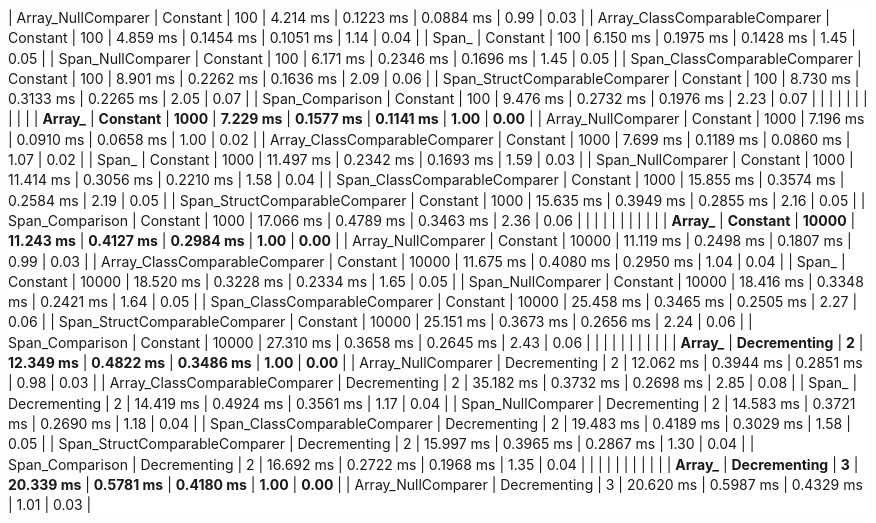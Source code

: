 |            Array_NullComparer |             Constant |    100 |   4.214 ms | 0.1223 ms | 0.0884 ms |   0.99 |     0.03 |
| Array_ClassComparableComparer |             Constant |    100 |   4.859 ms | 0.1454 ms | 0.1051 ms |   1.14 |     0.04 |
|                         Span_ |             Constant |    100 |   6.150 ms | 0.1975 ms | 0.1428 ms |   1.45 |     0.05 |
|             Span_NullComparer |             Constant |    100 |   6.171 ms | 0.2346 ms | 0.1696 ms |   1.45 |     0.05 |
|  Span_ClassComparableComparer |             Constant |    100 |   8.901 ms | 0.2262 ms | 0.1636 ms |   2.09 |     0.06 |
| Span_StructComparableComparer |             Constant |    100 |   8.730 ms | 0.3133 ms | 0.2265 ms |   2.05 |     0.07 |
|               Span_Comparison |             Constant |    100 |   9.476 ms | 0.2732 ms | 0.1976 ms |   2.23 |     0.07 |
|                               |                      |        |            |           |           |        |          |
|                        **Array_** |             **Constant** |   **1000** |   **7.229 ms** | **0.1577 ms** | **0.1141 ms** |   **1.00** |     **0.00** |
|            Array_NullComparer |             Constant |   1000 |   7.196 ms | 0.0910 ms | 0.0658 ms |   1.00 |     0.02 |
| Array_ClassComparableComparer |             Constant |   1000 |   7.699 ms | 0.1189 ms | 0.0860 ms |   1.07 |     0.02 |
|                         Span_ |             Constant |   1000 |  11.497 ms | 0.2342 ms | 0.1693 ms |   1.59 |     0.03 |
|             Span_NullComparer |             Constant |   1000 |  11.414 ms | 0.3056 ms | 0.2210 ms |   1.58 |     0.04 |
|  Span_ClassComparableComparer |             Constant |   1000 |  15.855 ms | 0.3574 ms | 0.2584 ms |   2.19 |     0.05 |
| Span_StructComparableComparer |             Constant |   1000 |  15.635 ms | 0.3949 ms | 0.2855 ms |   2.16 |     0.05 |
|               Span_Comparison |             Constant |   1000 |  17.066 ms | 0.4789 ms | 0.3463 ms |   2.36 |     0.06 |
|                               |                      |        |            |           |           |        |          |
|                        **Array_** |             **Constant** |  **10000** |  **11.243 ms** | **0.4127 ms** | **0.2984 ms** |   **1.00** |     **0.00** |
|            Array_NullComparer |             Constant |  10000 |  11.119 ms | 0.2498 ms | 0.1807 ms |   0.99 |     0.03 |
| Array_ClassComparableComparer |             Constant |  10000 |  11.675 ms | 0.4080 ms | 0.2950 ms |   1.04 |     0.04 |
|                         Span_ |             Constant |  10000 |  18.520 ms | 0.3228 ms | 0.2334 ms |   1.65 |     0.05 |
|             Span_NullComparer |             Constant |  10000 |  18.416 ms | 0.3348 ms | 0.2421 ms |   1.64 |     0.05 |
|  Span_ClassComparableComparer |             Constant |  10000 |  25.458 ms | 0.3465 ms | 0.2505 ms |   2.27 |     0.06 |
| Span_StructComparableComparer |             Constant |  10000 |  25.151 ms | 0.3673 ms | 0.2656 ms |   2.24 |     0.06 |
|               Span_Comparison |             Constant |  10000 |  27.310 ms | 0.3658 ms | 0.2645 ms |   2.43 |     0.06 |
|                               |                      |        |            |           |           |        |          |
|                        **Array_** |         **Decrementing** |      **2** |  **12.349 ms** | **0.4822 ms** | **0.3486 ms** |   **1.00** |     **0.00** |
|            Array_NullComparer |         Decrementing |      2 |  12.062 ms | 0.3944 ms | 0.2851 ms |   0.98 |     0.03 |
| Array_ClassComparableComparer |         Decrementing |      2 |  35.182 ms | 0.3732 ms | 0.2698 ms |   2.85 |     0.08 |
|                         Span_ |         Decrementing |      2 |  14.419 ms | 0.4924 ms | 0.3561 ms |   1.17 |     0.04 |
|             Span_NullComparer |         Decrementing |      2 |  14.583 ms | 0.3721 ms | 0.2690 ms |   1.18 |     0.04 |
|  Span_ClassComparableComparer |         Decrementing |      2 |  19.483 ms | 0.4189 ms | 0.3029 ms |   1.58 |     0.05 |
| Span_StructComparableComparer |         Decrementing |      2 |  15.997 ms | 0.3965 ms | 0.2867 ms |   1.30 |     0.04 |
|               Span_Comparison |         Decrementing |      2 |  16.692 ms | 0.2722 ms | 0.1968 ms |   1.35 |     0.04 |
|                               |                      |        |            |           |           |        |          |
|                        **Array_** |         **Decrementing** |      **3** |  **20.339 ms** | **0.5781 ms** | **0.4180 ms** |   **1.00** |     **0.00** |
|            Array_NullComparer |         Decrementing |      3 |  20.620 ms | 0.5987 ms | 0.4329 ms |   1.01 |     0.03 |
